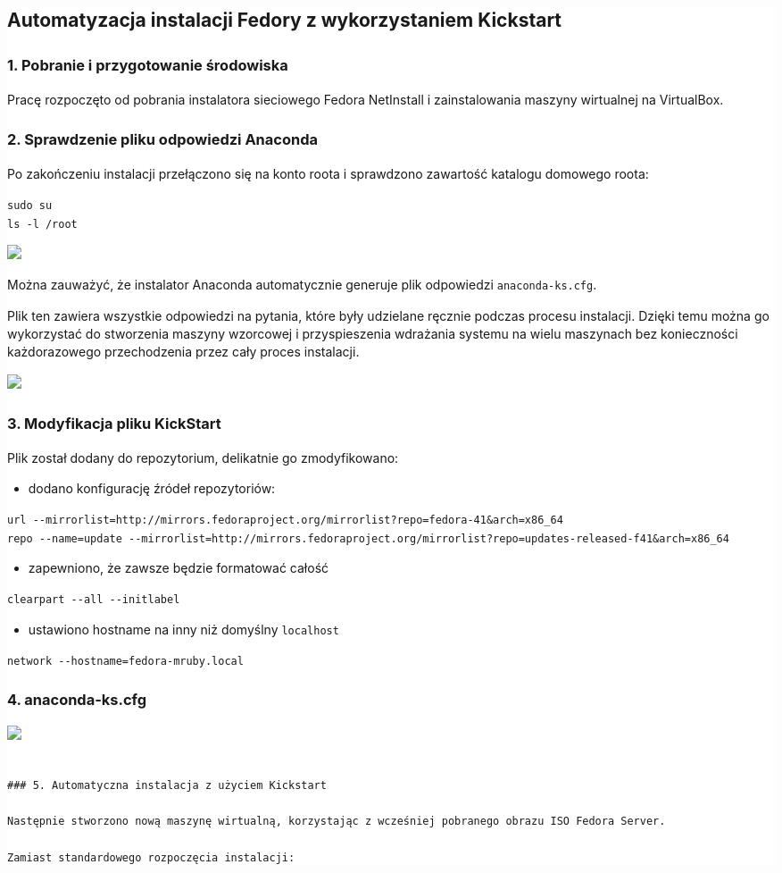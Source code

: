 ## Automatyzacja instalacji Fedory z wykorzystaniem Kickstart

### 1. Pobranie i przygotowanie środowiska

Pracę rozpoczęto od pobrania instalatora sieciowego Fedora NetInstall i zainstalowania maszyny wirtualnej na VirtualBox.

### 2. Sprawdzenie pliku odpowiedzi Anaconda

Po zakończeniu instalacji przełączono się na konto roota i sprawdzono zawartość katalogu domowego roota:
```
sudo su
ls -l /root
```

**![](https://lh7-rt.googleusercontent.com/docsz/AD_4nXdgAtNPDTXZGf5Ver-Mx9oOwijG-TD-4AjbHe4G6hxz_qCFfu8OH8Q92XIqi2Gji5D661fLpfmCkwcwounZzgxMJDMLhyThjTmqp8V6ASpzRcM9jRN2bKTtBsx3GE-JsmgncyN_fA?key=xa3PLGIWh5Jf6oqWZQDg0GXU)**

Można zauważyć, że instalator Anaconda automatycznie generuje plik odpowiedzi  `anaconda-ks.cfg`.

Plik ten zawiera wszystkie odpowiedzi na pytania, które były udzielane ręcznie podczas procesu instalacji. Dzięki temu można go wykorzystać do stworzenia maszyny wzorcowej i przyspieszenia wdrażania systemu na wielu maszynach bez konieczności każdorazowego przechodzenia przez cały proces instalacji.

**![](https://lh7-rt.googleusercontent.com/docsz/AD_4nXd3I08kCh4qFC068FyBOeh7ajGY65R-9oWwtduuFaX5mXSTjS26eD5QbQPu8GIZu8klnfTn-ExGtcFTFBbY5fFxSoPSrlG3UuV9GNbOVf6tY4O7Ugy9UOR5ka8icdolOoDXCHCD?key=xa3PLGIWh5Jf6oqWZQDg0GXU)**

### 3. Modyfikacja pliku KickStart

Plik został dodany do repozytorium, delikatnie go zmodyfikowano:

-   dodano konfigurację źródeł repozytoriów:

```
url --mirrorlist=http://mirrors.fedoraproject.org/mirrorlist?repo=fedora-41&arch=x86_64
repo --name=update --mirrorlist=http://mirrors.fedoraproject.org/mirrorlist?repo=updates-released-f41&arch=x86_64

```

-   zapewniono, że zawsze będzie formatować całość

```
clearpart --all --initlabel

```

-   ustawiono hostname na inny niż domyślny  `localhost`

```
network --hostname=fedora-mruby.local
```
### 4. anaconda-ks.cfg
**![](https://lh7-rt.googleusercontent.com/docsz/AD_4nXd3I08kCh4qFC068FyBOeh7ajGY65R-9oWwtduuFaX5mXSTjS26eD5QbQPu8GIZu8klnfTn-ExGtcFTFBbY5fFxSoPSrlG3UuV9GNbOVf6tY4O7Ugy9UOR5ka8icdolOoDXCHCD?key=xa3PLGIWh5Jf6oqWZQDg0GXU)**
```

### 5. Automatyczna instalacja z użyciem Kickstart

Następnie stworzono nową maszynę wirtualną, korzystając z wcześniej pobranego obrazu ISO Fedora Server.

Zamiast standardowego rozpoczęcia instalacji:
```